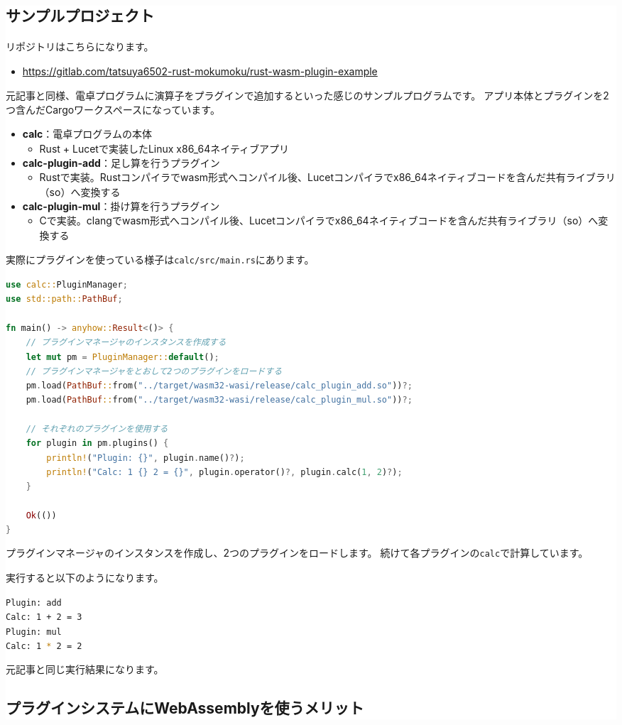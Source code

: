 ## サンプルプロジェクト

リポジトリはこちらになります。

- https://gitlab.com/tatsuya6502-rust-mokumoku/rust-wasm-plugin-example

元記事と同様、電卓プログラムに演算子をプラグインで追加するといった感じのサンプルプログラムです。
アプリ本体とプラグインを2つ含んだCargoワークスペースになっています。

- **calc**：電卓プログラムの本体
    - Rust + Lucetで実装したLinux x86_64ネイティブアプリ
- **calc-plugin-add**：足し算を行うプラグイン
    - Rustで実装。Rustコンパイラでwasm形式へコンパイル後、Lucetコンパイラでx86_64ネイティブコードを含んだ共有ライブラリ（so）へ変換する
- **calc-plugin-mul**：掛け算を行うプラグイン
    - Cで実装。clangでwasm形式へコンパイル後、Lucetコンパイラでx86_64ネイティブコードを含んだ共有ライブラリ（so）へ変換する

実際にプラグインを使っている様子は`calc/src/main.rs`にあります。

```rust
use calc::PluginManager;
use std::path::PathBuf;

fn main() -> anyhow::Result<()> {
    // プラグインマネージャのインスタンスを作成する
    let mut pm = PluginManager::default();
    // プラグインマネージャをとおして2つのプラグインをロードする
    pm.load(PathBuf::from("../target/wasm32-wasi/release/calc_plugin_add.so"))?;
    pm.load(PathBuf::from("../target/wasm32-wasi/release/calc_plugin_mul.so"))?;

    // それぞれのプラグインを使用する
    for plugin in pm.plugins() {
        println!("Plugin: {}", plugin.name()?);
        println!("Calc: 1 {} 2 = {}", plugin.operator()?, plugin.calc(1, 2)?);
    }

    Ok(())
}
```

プラグインマネージャのインスタンスを作成し、2つのプラグインをロードします。
続けて各プラグインの`calc`で計算しています。

実行すると以下のようになります。

```bash
Plugin: add
Calc: 1 + 2 = 3
Plugin: mul
Calc: 1 * 2 = 2
```

元記事と同じ実行結果になります。

## プラグインシステムにWebAssemblyを使うメリット
